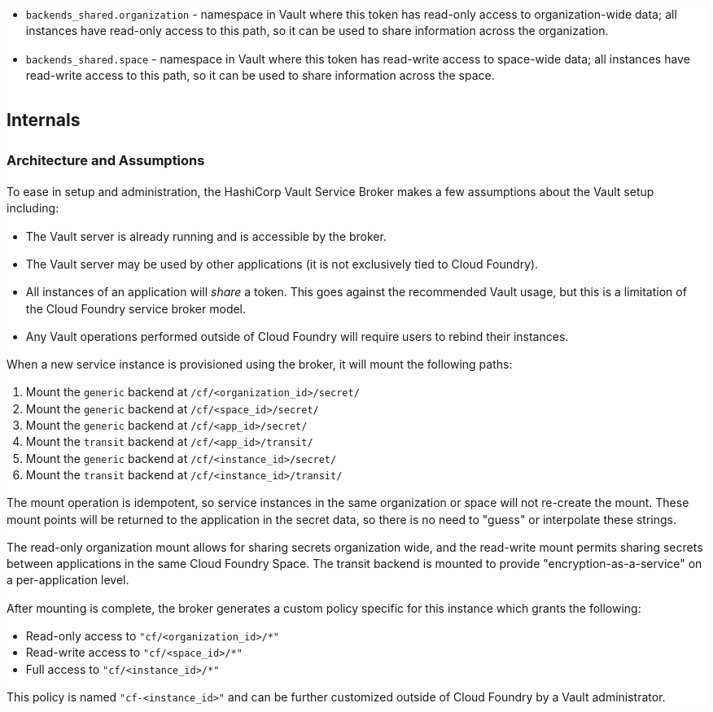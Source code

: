 - `backends_shared.organization` - namespace in Vault where this token has
  read-only access to organization-wide data; all instances have read-only
  access to this path, so it can be used to share information across the
  organization.

- `backends_shared.space` - namespace in Vault where this token has read-write
  access to space-wide data; all instances have read-write access to this path,
  so it can be used to share information across the space.

## Internals

### Architecture and Assumptions

To ease in setup and administration, the HashiCorp Vault Service Broker makes a
few assumptions about the Vault setup including:

- The Vault server is already running and is accessible by the broker.

- The Vault server may be used by other applications (it is not exclusively tied
  to Cloud Foundry).

- All instances of an application will _share_ a token. This goes against the
  recommended Vault usage, but this is a limitation of the Cloud Foundry service
  broker model.

- Any Vault operations performed outside of Cloud Foundry will require users to
  rebind their instances.

When a new service instance is provisioned using the broker, it will mount the
following paths:

1. Mount the `generic` backend at `/cf/<organization_id>/secret/`
1. Mount the `generic` backend at `/cf/<space_id>/secret/`
1. Mount the `generic` backend at `/cf/<app_id>/secret/`
1. Mount the `transit` backend at `/cf/<app_id>/transit/`
1. Mount the `generic` backend at `/cf/<instance_id>/secret/`
1. Mount the `transit` backend at `/cf/<instance_id>/transit/`

The mount operation is idempotent, so service instances in the same organization
or space will not re-create the mount. These mount points will be returned to
the application in the secret data, so there is no need to "guess" or
interpolate these strings.

The read-only organization mount allows for sharing secrets organization wide,
and the read-write mount permits sharing secrets between applications in the
same Cloud Foundry Space. The transit backend is mounted to provide
"encryption-as-a-service" on a per-application level.

After mounting is complete, the broker generates a custom policy specific for
this instance which grants the following:

- Read-only access to `"cf/<organization_id>/*"`
- Read-write access to `"cf/<space_id>/*"`
- Full access to `"cf/<instance_id>/*"`

This policy is named `"cf-<instance_id>"` and can be further customized outside
of Cloud Foundry by a Vault administrator.
